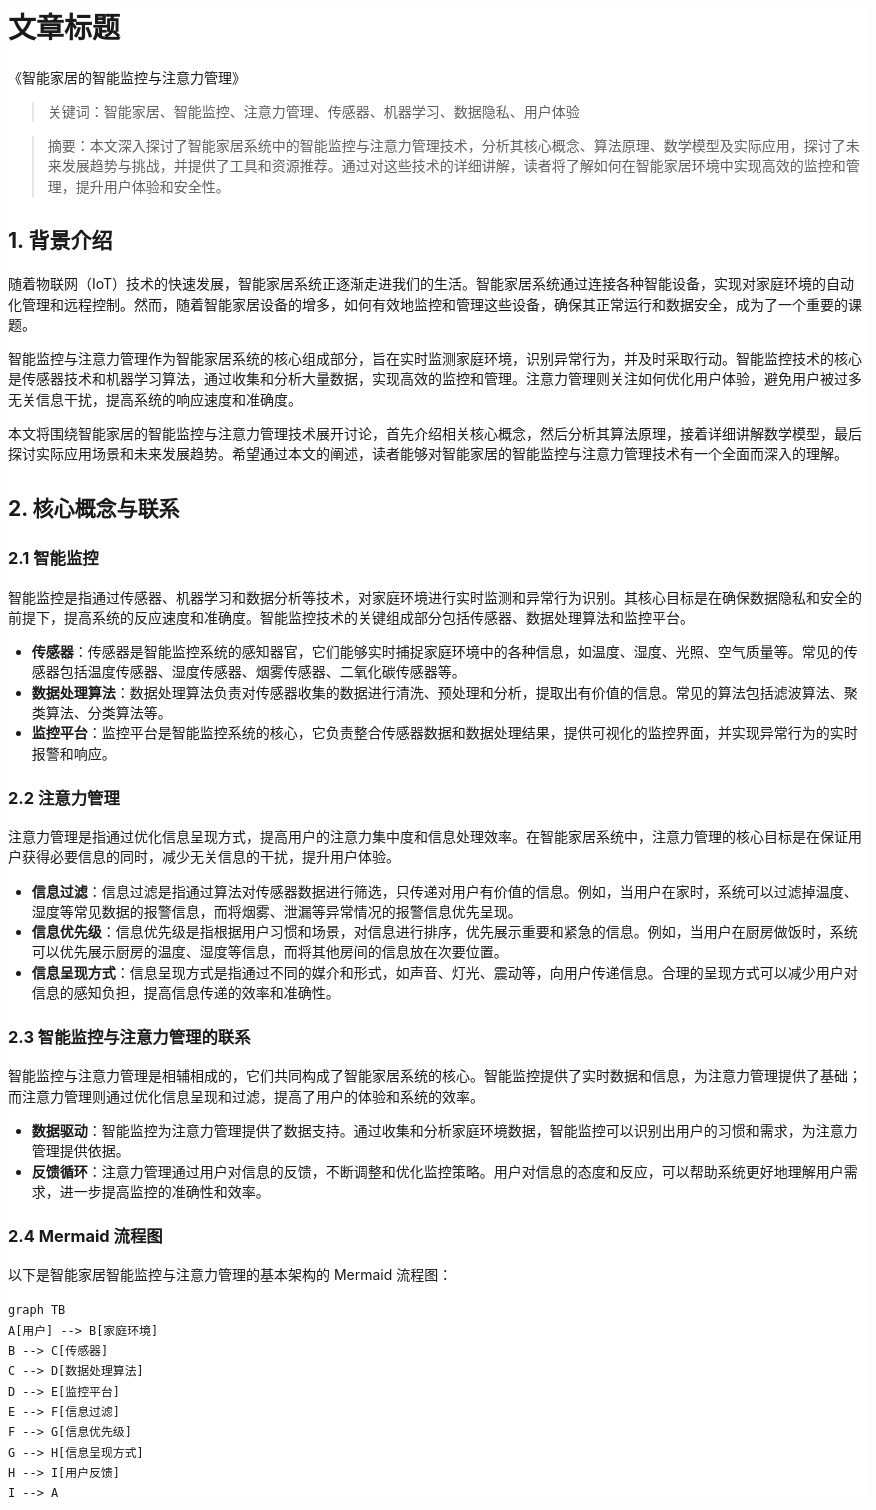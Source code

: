                  

# 文章标题

《智能家居的智能监控与注意力管理》

> 关键词：智能家居、智能监控、注意力管理、传感器、机器学习、数据隐私、用户体验

> 摘要：本文深入探讨了智能家居系统中的智能监控与注意力管理技术，分析其核心概念、算法原理、数学模型及实际应用，探讨了未来发展趋势与挑战，并提供了工具和资源推荐。通过对这些技术的详细讲解，读者将了解如何在智能家居环境中实现高效的监控和管理，提升用户体验和安全性。

## 1. 背景介绍

随着物联网（IoT）技术的快速发展，智能家居系统正逐渐走进我们的生活。智能家居系统通过连接各种智能设备，实现对家庭环境的自动化管理和远程控制。然而，随着智能家居设备的增多，如何有效地监控和管理这些设备，确保其正常运行和数据安全，成为了一个重要的课题。

智能监控与注意力管理作为智能家居系统的核心组成部分，旨在实时监测家庭环境，识别异常行为，并及时采取行动。智能监控技术的核心是传感器技术和机器学习算法，通过收集和分析大量数据，实现高效的监控和管理。注意力管理则关注如何优化用户体验，避免用户被过多无关信息干扰，提高系统的响应速度和准确度。

本文将围绕智能家居的智能监控与注意力管理技术展开讨论，首先介绍相关核心概念，然后分析其算法原理，接着详细讲解数学模型，最后探讨实际应用场景和未来发展趋势。希望通过本文的阐述，读者能够对智能家居的智能监控与注意力管理技术有一个全面而深入的理解。

## 2. 核心概念与联系

### 2.1 智能监控

智能监控是指通过传感器、机器学习和数据分析等技术，对家庭环境进行实时监测和异常行为识别。其核心目标是在确保数据隐私和安全的前提下，提高系统的反应速度和准确度。智能监控技术的关键组成部分包括传感器、数据处理算法和监控平台。

- **传感器**：传感器是智能监控系统的感知器官，它们能够实时捕捉家庭环境中的各种信息，如温度、湿度、光照、空气质量等。常见的传感器包括温度传感器、湿度传感器、烟雾传感器、二氧化碳传感器等。
- **数据处理算法**：数据处理算法负责对传感器收集的数据进行清洗、预处理和分析，提取出有价值的信息。常见的算法包括滤波算法、聚类算法、分类算法等。
- **监控平台**：监控平台是智能监控系统的核心，它负责整合传感器数据和数据处理结果，提供可视化的监控界面，并实现异常行为的实时报警和响应。

### 2.2 注意力管理

注意力管理是指通过优化信息呈现方式，提高用户的注意力集中度和信息处理效率。在智能家居系统中，注意力管理的核心目标是在保证用户获得必要信息的同时，减少无关信息的干扰，提升用户体验。

- **信息过滤**：信息过滤是指通过算法对传感器数据进行筛选，只传递对用户有价值的信息。例如，当用户在家时，系统可以过滤掉温度、湿度等常见数据的报警信息，而将烟雾、泄漏等异常情况的报警信息优先呈现。
- **信息优先级**：信息优先级是指根据用户习惯和场景，对信息进行排序，优先展示重要和紧急的信息。例如，当用户在厨房做饭时，系统可以优先展示厨房的温度、湿度等信息，而将其他房间的信息放在次要位置。
- **信息呈现方式**：信息呈现方式是指通过不同的媒介和形式，如声音、灯光、震动等，向用户传递信息。合理的呈现方式可以减少用户对信息的感知负担，提高信息传递的效率和准确性。

### 2.3 智能监控与注意力管理的联系

智能监控与注意力管理是相辅相成的，它们共同构成了智能家居系统的核心。智能监控提供了实时数据和信息，为注意力管理提供了基础；而注意力管理则通过优化信息呈现和过滤，提高了用户的体验和系统的效率。

- **数据驱动**：智能监控为注意力管理提供了数据支持。通过收集和分析家庭环境数据，智能监控可以识别出用户的习惯和需求，为注意力管理提供依据。
- **反馈循环**：注意力管理通过用户对信息的反馈，不断调整和优化监控策略。用户对信息的态度和反应，可以帮助系统更好地理解用户需求，进一步提高监控的准确性和效率。

### 2.4 Mermaid 流程图

以下是智能家居智能监控与注意力管理的基本架构的 Mermaid 流程图：

```mermaid
graph TB
A[用户] --> B[家庭环境]
B --> C[传感器]
C --> D[数据处理算法]
D --> E[监控平台]
E --> F[信息过滤]
F --> G[信息优先级]
G --> H[信息呈现方式]
H --> I[用户反馈]
I --> A
```
